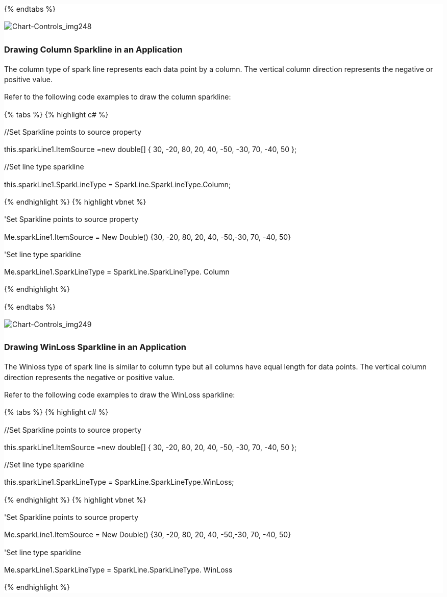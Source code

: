 {% endtabs %}

![Chart-Controls_img248](Chart-Controls_images/Chart-Controls_img248.png)



### Drawing Column Sparkline in an Application

The column type of spark line represents each data point by a column. The vertical column direction represents the negative or positive value.

Refer to the following code examples to draw the column sparkline:

{% tabs %}
{% highlight c# %}

//Set Sparkline points to source property

this.sparkLine1.ItemSource =new double[] { 30, -20, 80, 20, 40, -50, -30, 70,    -40, 50 };

//Set line type sparkline

this.sparkLine1.SparkLineType = SparkLine.SparkLineType.Column;

{% endhighlight  %}
{% highlight vbnet %}


'Set Sparkline points to source property

Me.sparkLine1.ItemSource = New Double() {30, -20, 80, 20, 40, -50,-30, 70, -40, 50}



'Set line type sparkline

Me.sparkLine1.SparkLineType = SparkLine.SparkLineType. Column



{% endhighlight  %}

{% endtabs %}

![Chart-Controls_img249](Chart-Controls_images/Chart-Controls_img249.png)



### Drawing WinLoss Sparkline in an Application

The Winloss type of spark line is similar to column type but all columns have equal length for data points.   The vertical column direction represents the negative or positive value.

Refer to the following code examples to draw the WinLoss sparkline:

{% tabs %}
{% highlight c# %}

//Set Sparkline points to source property

this.sparkLine1.ItemSource =new double[] { 30, -20, 80, 20, 40, -50, -30, 70,    -40, 50 };

//Set line type sparkline

this.sparkLine1.SparkLineType = SparkLine.SparkLineType.WinLoss;

{% endhighlight  %}
{% highlight vbnet %}

'Set Sparkline points to source property

Me.sparkLine1.ItemSource = New Double() {30, -20, 80, 20, 40, -50,-30, 70, -40, 50}

'Set line type sparkline

Me.sparkLine1.SparkLineType = SparkLine.SparkLineType. WinLoss


{% endhighlight  %}
